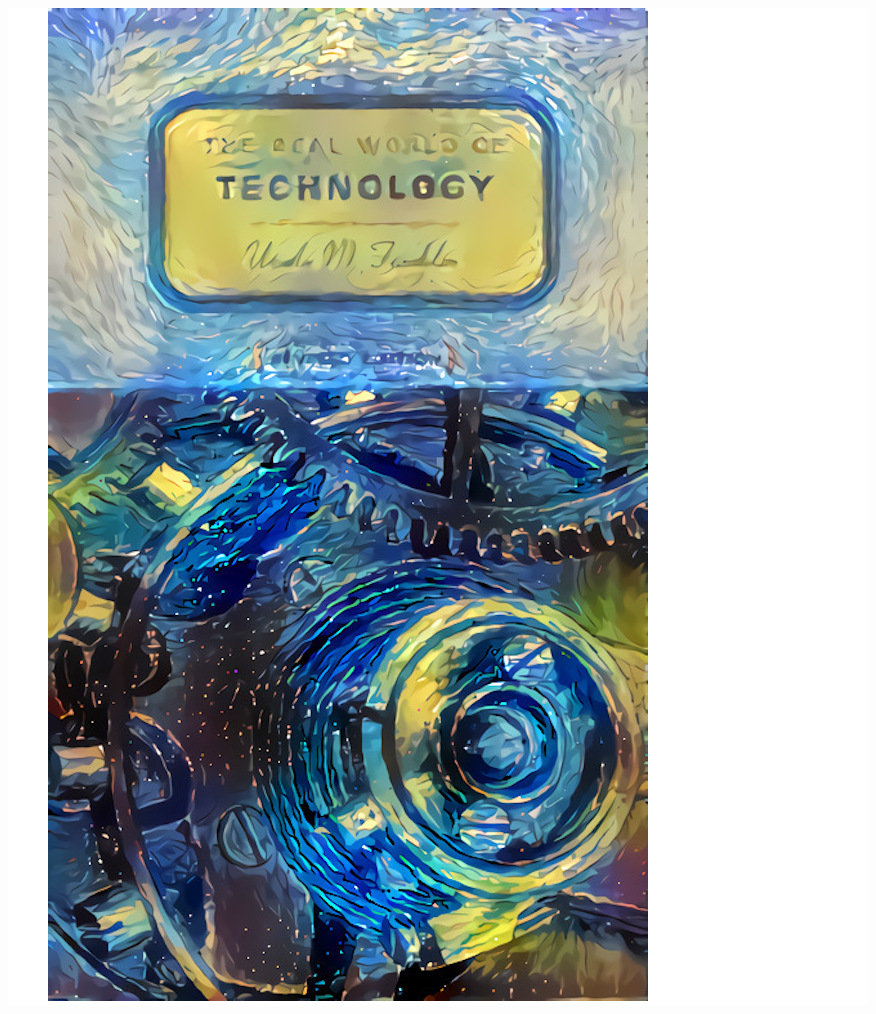 <figure class="p0 m1"><a href="https://houseofanansi.com/products/the-real-world-of-technology-digital"><img src="/assets/library/technology-franklin.jpg"></a></figure>
</div>
<div class="flex">